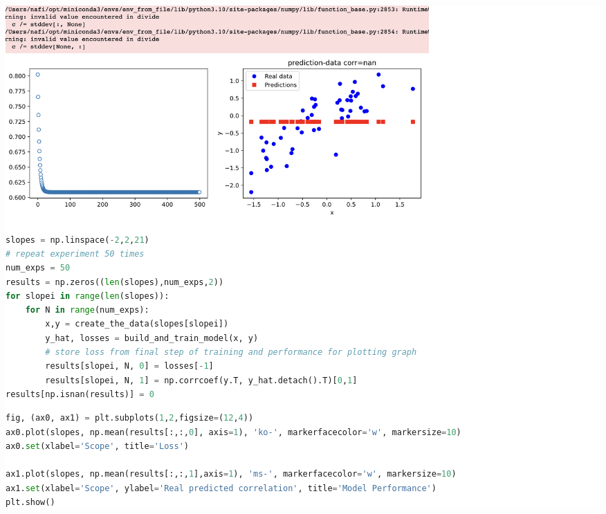 <img src="./Images/5.png" title="" alt="" width="612">

```python
slopes = np.linspace(-2,2,21)
# repeat experiment 50 times
num_exps = 50
results = np.zeros((len(slopes),num_exps,2))
for slopei in range(len(slopes)):
    for N in range(num_exps):
        x,y = create_the_data(slopes[slopei])
        y_hat, losses = build_and_train_model(x, y)
        # store loss from final step of training and performance for plotting graph
        results[slopei, N, 0] = losses[-1]
        results[slopei, N, 1] = np.corrcoef(y.T, y_hat.detach().T)[0,1]
results[np.isnan(results)] = 0
```

```python
fig, (ax0, ax1) = plt.subplots(1,2,figsize=(12,4))
ax0.plot(slopes, np.mean(results[:,:,0], axis=1), 'ko-', markerfacecolor='w', markersize=10)
ax0.set(xlabel='Scope', title='Loss')

ax1.plot(slopes, np.mean(results[:,:,1],axis=1), 'ms-', markerfacecolor='w', markersize=10)
ax1.set(xlabel='Scope', ylabel='Real predicted correlation', title='Model Performance')
plt.show()
```
